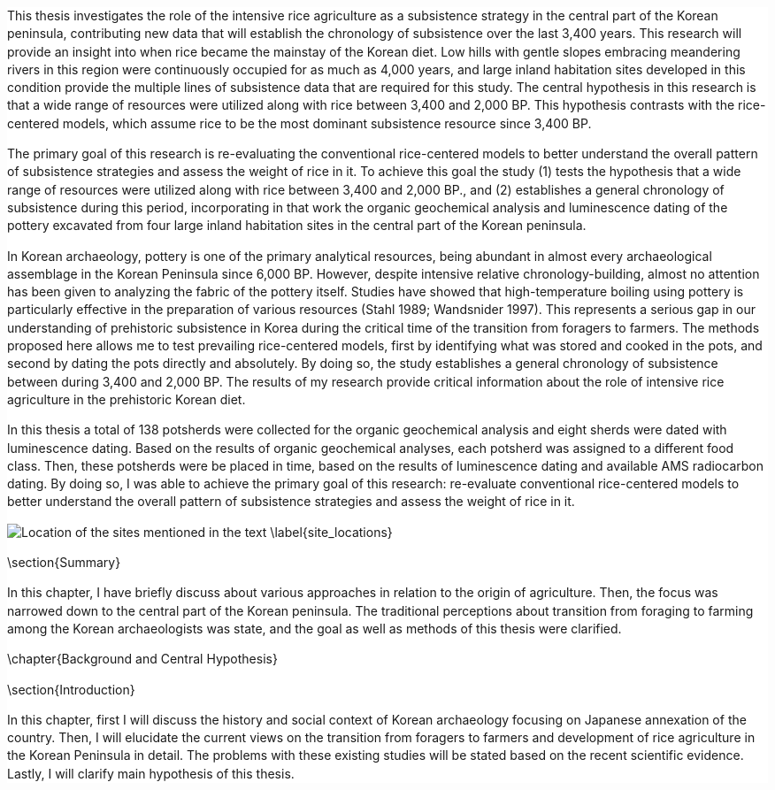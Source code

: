 This thesis investigates the role of the intensive rice agriculture as a subsistence strategy in the central part of the Korean peninsula, contributing new data that will establish the chronology of subsistence over the last 3,400 years. This research will provide an insight into when rice became the mainstay of the Korean diet. Low hills with gentle slopes embracing meandering rivers in this region were continuously occupied for as much as 4,000 years, and large inland habitation sites developed in this condition provide the multiple lines of subsistence data that are required for this study. The central hypothesis in this research is that a wide range of resources were utilized along with rice between 3,400 and 2,000 BP. This hypothesis contrasts with the rice-centered models, which assume rice to be the most dominant subsistence resource since 3,400 BP. 

The primary goal of this research is re-evaluating the conventional rice-centered models to better understand the overall pattern of subsistence strategies and assess the weight of rice in it. To achieve this goal the study (1) tests the hypothesis that a wide range of resources were utilized along with rice between 3,400 and 2,000 BP., and (2) establishes a general chronology of subsistence during this period, incorporating in that work the organic geochemical analysis and luminescence dating of the pottery excavated from four large inland habitation sites in the central part of the Korean peninsula. 

In Korean archaeology, pottery is one of the primary analytical resources, being abundant in almost every archaeological assemblage in the Korean Peninsula since 6,000 BP. However, despite intensive relative chronology-building, almost no attention has been given to analyzing the fabric of the pottery itself. Studies have showed that high-temperature boiling using pottery is particularly effective in the preparation of various resources (Stahl 1989; Wandsnider 1997). This represents a serious gap in our understanding of prehistoric subsistence in Korea during the critical time of the transition from foragers to farmers. The methods proposed here allows me to test prevailing rice-centered models, first by identifying what was stored and cooked in the pots, and second by dating the pots directly and absolutely. By doing so, the study establishes a general chronology of subsistence between during 3,400 and 2,000 BP. The results of my research provide critical information about the role of intensive rice agriculture in the prehistoric Korean diet.   

In this thesis a total of 138 potsherds were collected for the organic geochemical analysis and eight sherds were dated with luminescence dating. Based on the results of organic geochemical analyses, each potsherd was assigned to a different food class. Then, these potsherds were be placed in time, based on the results of luminescence dating and available AMS radiocarbon dating. By doing so, I was able to achieve the primary goal of this research: re-evaluate conventional rice-centered models to better understand the overall pattern of subsistence strategies and assess the weight of rice in it.

![Location of the sites mentioned in the text \label{site_locations}](figures/site_locations.jpg)

\section{Summary}

In this chapter, I have briefly discuss about various approaches in relation to the origin of agriculture. Then, the focus was narrowed down to the central part of the Korean peninsula. The traditional perceptions about transition from foraging to farming among the Korean archaeologists was state, and the goal as well as methods of this thesis were clarified.    




\chapter{Background and Central Hypothesis}

\section{Introduction}

In this chapter, first I will discuss the history and social context of Korean archaeology focusing on Japanese annexation of the country. Then, I will elucidate the current views on the transition from foragers to farmers and development of rice agriculture in the Korean Peninsula in detail. The problems with these existing studies will be stated based on the recent scientific evidence. Lastly, I will clarify main hypothesis of this thesis.    
